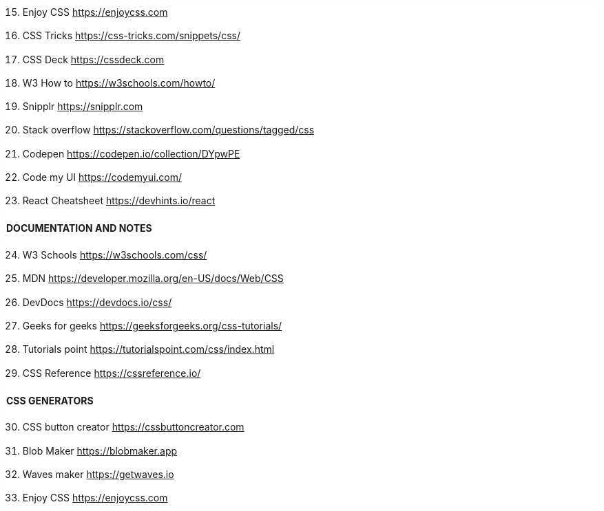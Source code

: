 15. Enjoy CSS
    https://enjoycss.com

16. CSS Tricks
    https://css-tricks.com/snippets/css/

17. CSS Deck
    https://cssdeck.com

18. W3 How to
    https://w3schools.com/howto/

19. Snipplr
    https://snipplr.com

20. Stack overflow
    https://stackoverflow.com/questions/tagged/css

21. Codepen
    https://codepen.io/collection/DYpwPE

22. Code my UI
    https://codemyui.com/

23. React Cheatsheet
    https://devhints.io/react

#### DOCUMENTATION AND NOTES

24. W3 Schools
    https://w3schools.com/css/

25. MDN
    https://developer.mozilla.org/en-US/docs/Web/CSS

26. DevDocs
    https://devdocs.io/css/

27. Geeks for geeks
    https://geeksforgeeks.org/css-tutorials/

28. Tutorials point
    https://tutorialspoint.com/css/index.html

29. CSS Reference
    https://cssreference.io/

#### CSS GENERATORS

30. CSS button creator
    https://cssbuttoncreator.com

31. Blob Maker
    https://blobmaker.app

32. Waves maker
    https://getwaves.io

33. Enjoy CSS
    https://enjoycss.com
